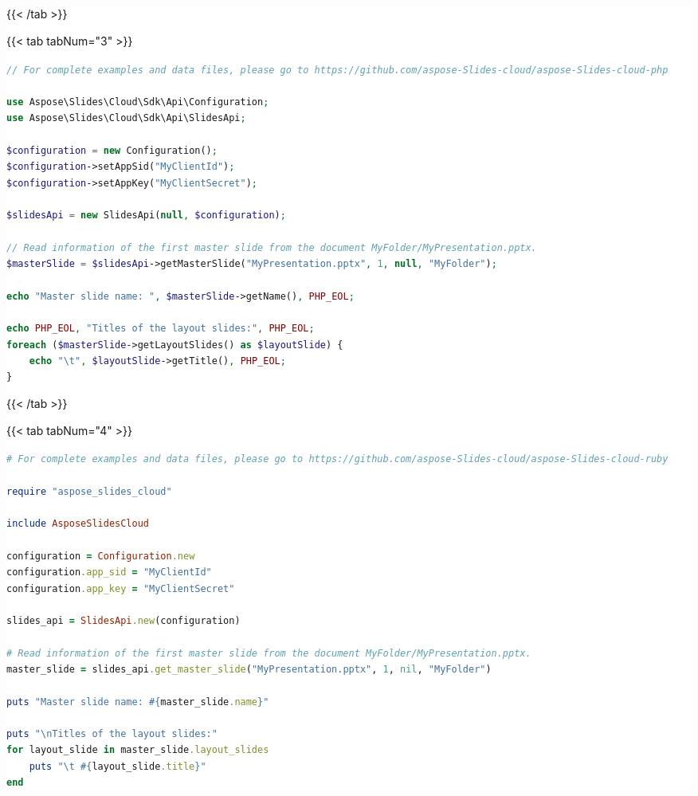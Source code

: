 {{< /tab >}}

{{< tab tabNum="3" >}}

```php
// For complete examples and data files, please go to https://github.com/aspose-Slides-cloud/aspose-Slides-cloud-php

use Aspose\Slides\Cloud\Sdk\Api\Configuration;
use Aspose\Slides\Cloud\Sdk\Api\SlidesApi;

$configuration = new Configuration();
$configuration->setAppSid("MyClientId");
$configuration->setAppKey("MyClientSecret");

$slidesApi = new SlidesApi(null, $configuration);

// Read information of the first master slide from the document MyFolder/MyPresentation.pptx.
$masterSlide = $slidesApi->getMasterSlide("MyPresentation.pptx", 1, null, "MyFolder");

echo "Master slide name: ", $masterSlide->getName(), PHP_EOL;

echo PHP_EOL, "Titles of the layout slides:", PHP_EOL;
foreach ($masterSlide->getLayoutSlides() as $layoutSlide) {
    echo "\t", $layoutSlide->getTitle(), PHP_EOL;
}
```

{{< /tab >}}

{{< tab tabNum="4" >}}

```ruby
# For complete examples and data files, please go to https://github.com/aspose-Slides-cloud/aspose-Slides-cloud-ruby

require "aspose_slides_cloud"

include AsposeSlidesCloud

configuration = Configuration.new
configuration.app_sid = "MyClientId"
configuration.app_key = "MyClientSecret"

slides_api = SlidesApi.new(configuration)

# Read information of the first master slide from the document MyFolder/MyPresentation.pptx.
master_slide = slides_api.get_master_slide("MyPresentation.pptx", 1, nil, "MyFolder")

puts "Master slide name: #{master_slide.name}"

puts "\nTitles of the layout slides:"
for layout_slide in master_slide.layout_slides
    puts "\t #{layout_slide.title}"
end
```
